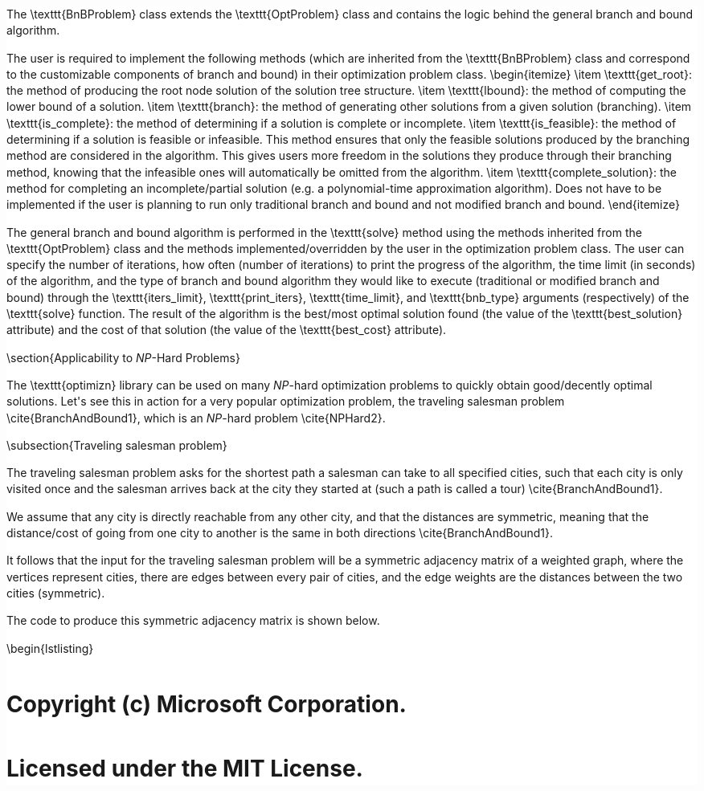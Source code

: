 The \texttt{BnBProblem} class extends the \texttt{OptProblem} class and contains the logic behind the general branch and bound algorithm. 

The user is required to implement the following methods (which are inherited from the \texttt{BnBProblem} class and correspond to the customizable components of branch and bound) in their optimization problem class.
\begin{itemize}
\item \texttt{get\_root}: the method of producing the root node solution of the solution tree structure.
\item \texttt{lbound}: the method of computing the lower bound of a solution.
\item \texttt{branch}: the method of generating other solutions from a given solution (branching).
\item \texttt{is\_complete}: the method of determining if a solution is complete or incomplete.
\item \texttt{is\_feasible}: the method of determining if a solution is feasible or infeasible. This method ensures that only the feasible solutions produced by the branching method are considered in the algorithm. This gives users more freedom in the solutions they produce through their branching method, knowing that the infeasible ones will automatically be omitted from the algorithm.
\item \texttt{complete\_solution}: the method for completing an incomplete/partial solution (e.g. a polynomial-time approximation algorithm). Does not have to be implemented if the user is planning to run only traditional branch and bound and not modified branch and bound.
\end{itemize}

The general branch and bound algorithm is performed in the \texttt{solve} method using the methods inherited from the \texttt{OptProblem} class and the methods implemented/overridden by the user in the optimization problem class. The user can specify the number of iterations, how often (number of iterations) to print the progress of the algorithm, the time limit (in seconds) of the algorithm, and the type of branch and bound algorithm they would like to execute (traditional or modified branch and bound) through the \texttt{iters\_limit}, \texttt{print\_iters}, \texttt{time\_limit}, and \texttt{bnb\_type} arguments (respectively) of the \texttt{solve} function. The result of the algorithm is the best/most optimal solution found (the value of the \texttt{best\_solution} attribute) and the cost of that solution (the value of the \texttt{best\_cost} attribute).

\section{Applicability to $NP$-Hard Problems}

The \texttt{optimizn} library can be used on many $NP$-hard optimization problems to quickly obtain good/decently optimal solutions. Let's see this in action for a very popular optimization problem, the traveling salesman problem \cite{BranchAndBound1}, which is an $NP$-hard problem \cite{NPHard2}.

\subsection{Traveling salesman problem}

The traveling salesman problem asks for the shortest path a salesman can take to all specified cities, such that each city is only visited once and the salesman arrives back at the city they started at (such a path is called a tour) \cite{BranchAndBound1}.

We assume that any city is directly reachable from any other city, and that the distances are symmetric, meaning that the distance/cost of going from one city to another is the same in both directions \cite{BranchAndBound1}.

It follows that the input for the traveling salesman problem will be a symmetric adjacency matrix of a weighted graph, where the vertices represent cities, there are edges between every pair of cities, and the edge weights are the distances between the two cities (symmetric).

The code to produce this symmetric adjacency matrix is shown below.

\begin{lstlisting}
# Copyright (c) Microsoft Corporation.
# Licensed under the MIT License.
